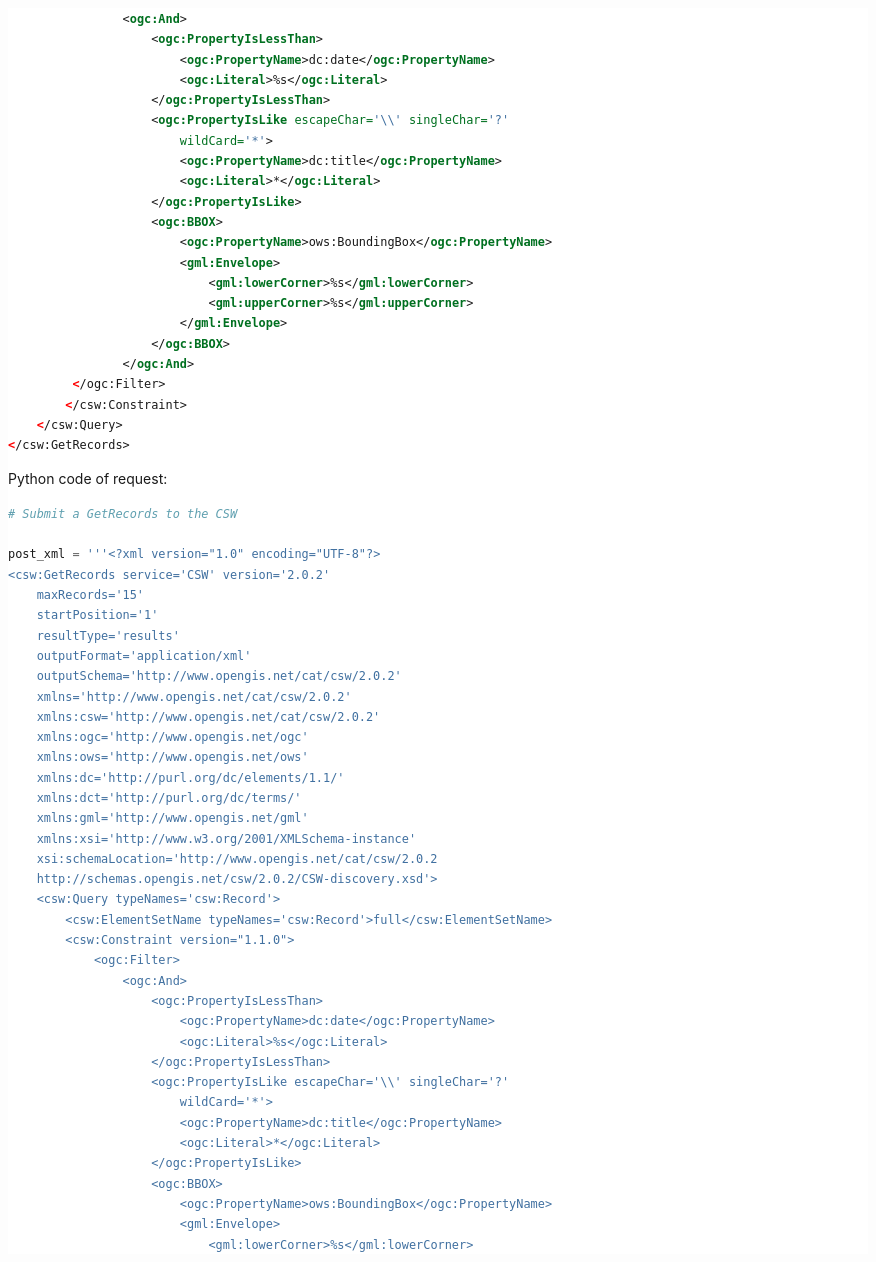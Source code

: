 ```xml
                <ogc:And>
                    <ogc:PropertyIsLessThan>
                        <ogc:PropertyName>dc:date</ogc:PropertyName>
                        <ogc:Literal>%s</ogc:Literal>
                    </ogc:PropertyIsLessThan>
                    <ogc:PropertyIsLike escapeChar='\\' singleChar='?' 
                        wildCard='*'>
                        <ogc:PropertyName>dc:title</ogc:PropertyName>
                        <ogc:Literal>*</ogc:Literal>
                    </ogc:PropertyIsLike>
                    <ogc:BBOX>
                        <ogc:PropertyName>ows:BoundingBox</ogc:PropertyName>
                        <gml:Envelope>
                            <gml:lowerCorner>%s</gml:lowerCorner>
                            <gml:upperCorner>%s</gml:upperCorner>
                        </gml:Envelope>
                    </ogc:BBOX>
                </ogc:And>
         </ogc:Filter>
        </csw:Constraint>
    </csw:Query>
</csw:GetRecords>
```

Python code of request:

```python
# Submit a GetRecords to the CSW

post_xml = '''<?xml version="1.0" encoding="UTF-8"?>
<csw:GetRecords service='CSW' version='2.0.2'
    maxRecords='15'
    startPosition='1'
    resultType='results'
    outputFormat='application/xml'
    outputSchema='http://www.opengis.net/cat/csw/2.0.2'
    xmlns='http://www.opengis.net/cat/csw/2.0.2'
    xmlns:csw='http://www.opengis.net/cat/csw/2.0.2'
    xmlns:ogc='http://www.opengis.net/ogc'
    xmlns:ows='http://www.opengis.net/ows'
    xmlns:dc='http://purl.org/dc/elements/1.1/'
    xmlns:dct='http://purl.org/dc/terms/'
    xmlns:gml='http://www.opengis.net/gml'
    xmlns:xsi='http://www.w3.org/2001/XMLSchema-instance'
    xsi:schemaLocation='http://www.opengis.net/cat/csw/2.0.2
    http://schemas.opengis.net/csw/2.0.2/CSW-discovery.xsd'>
    <csw:Query typeNames='csw:Record'>
        <csw:ElementSetName typeNames='csw:Record'>full</csw:ElementSetName>
        <csw:Constraint version="1.1.0">
            <ogc:Filter>
                <ogc:And>
                    <ogc:PropertyIsLessThan>
                        <ogc:PropertyName>dc:date</ogc:PropertyName>
                        <ogc:Literal>%s</ogc:Literal>
                    </ogc:PropertyIsLessThan>
                    <ogc:PropertyIsLike escapeChar='\\' singleChar='?' 
                        wildCard='*'>
                        <ogc:PropertyName>dc:title</ogc:PropertyName>
                        <ogc:Literal>*</ogc:Literal>
                    </ogc:PropertyIsLike>
                    <ogc:BBOX>
                        <ogc:PropertyName>ows:BoundingBox</ogc:PropertyName>
                        <gml:Envelope>
                            <gml:lowerCorner>%s</gml:lowerCorner>
```